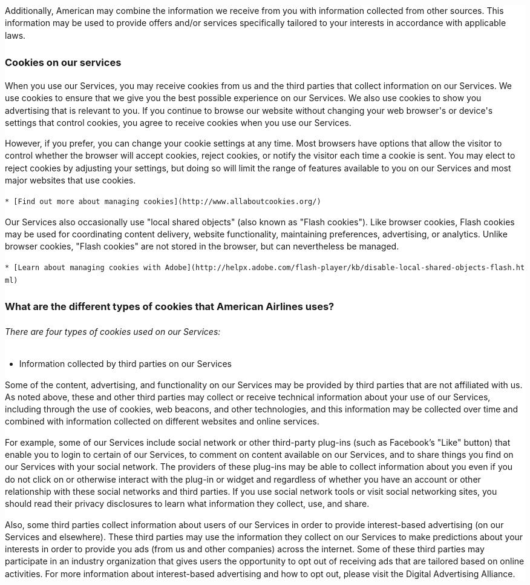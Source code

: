 Additionally, American may combine the information we receive from you with information collected from other sources. This information may be used to provide offers and/or services specifically tailored to your interests in accordance with applicable laws.

### Cookies on our services

When you use our Services, you may receive cookies from us and the third parties that collect information on our Services. We use cookies to ensure that we give you the best possible experience on our Services. We also use cookies to show you advertising that is relevant to you. If you continue to browse our website without changing your web browser's or device's settings that control cookies, you agree to receive cookies when you use our Services.

However, if you prefer, you can change your cookie settings at any time. Most browsers have options that allow the visitor to control whether the browser will accept cookies, reject cookies, or notify the visitor each time a cookie is sent. You may elect to reject cookies by adjusting your settings, but doing so will limit the range of features available to you on our Services and most major websites that use cookies.

    * [Find out more about managing cookies](http://www.allaboutcookies.org/)

Our Services also occasionally use "local shared objects" (also known as "Flash cookies"). Like browser cookies, Flash cookies may be used for coordinating content delivery, website functionality, maintaining preferences, advertising, or analytics. Unlike browser cookies, "Flash cookies" are not stored in the browser, but can nevertheless be managed.

    * [Learn about managing cookies with Adobe](http://helpx.adobe.com/flash-player/kb/disable-local-shared-objects-flash.html)

### What are the different types of cookies that American Airlines uses?

###### There are four types of cookies used on our Services:




  * Information collected by third parties on our Services

Some of the content, advertising, and functionality on our Services may be provided by third parties that are not affiliated with us. As noted above, these and other third parties may collect or receive technical information about your use of our Services, including through the use of cookies, web beacons, and other technologies, and this information may be collected over time and combined with information collected on different websites and online services.

For example, some of our Services include social network or other third-party plug-ins (such as Facebook’s "Like" button) that enable you to login to certain of our Services, to comment on content available on our Services, and to share things you find on our Services with your social network. The providers of these plug-ins may be able to collect information about you even if you do not click on or otherwise interact with the plug-in or widget and regardless of whether you have an account or other relationship with these social networks and third parties. If you use social network tools or visit social networking sites, you should read their privacy disclosures to learn what information they collect, use, and share.

Also, some third parties collect information about users of our Services in order to provide interest-based advertising (on our Services and elsewhere). These third parties may use the information they collect on our Services to make predictions about your interests in order to provide you ads (from us and other companies) across the internet. Some of these third parties may participate in an industry organization that gives users the opportunity to opt out of receiving ads that are tailored based on online activities. For more information about interest-based advertising and how to opt out, please visit the Digital Advertising Alliance.

